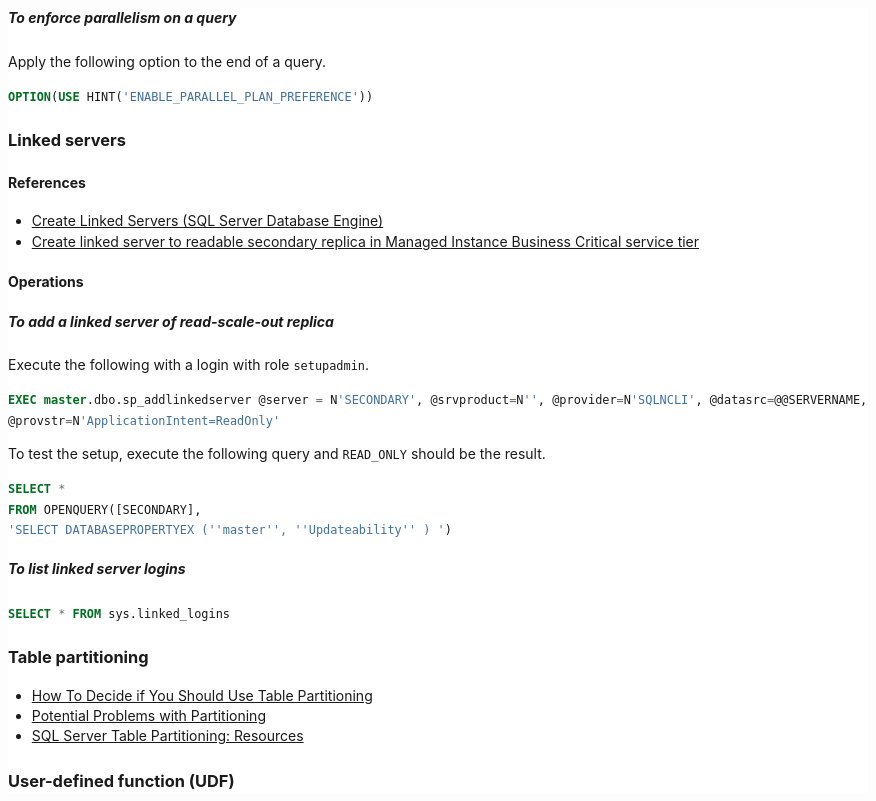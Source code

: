 ##### To enforce parallelism on a query

Apply the following option to the end of a query.

```sql
OPTION(USE HINT('ENABLE_PARALLEL_PLAN_PREFERENCE'))
```

### Linked servers

#### References

- [Create Linked Servers (SQL Server Database
  Engine)](https://docs.microsoft.com/en-us/sql/relational-databases/linked-servers/create-linked-servers-sql-server-database-engine)
- [Create linked server to readable secondary replica in Managed Instance
  Business Critical service
  tier](https://argonsys.com/microsoft-cloud/library/create-linked-server-to-readable-secondary-replica-in-managed-instance-business-critical-service-tier/)

#### Operations

##### To add a linked server of read-scale-out replica

Execute the following with a login with role `setupadmin`.

```sql
EXEC master.dbo.sp_addlinkedserver @server = N'SECONDARY', @srvproduct=N'', @provider=N'SQLNCLI', @datasrc=@@SERVERNAME, @provstr=N'ApplicationIntent=ReadOnly'
```

To test the setup, execute the following query and `READ_ONLY` should be the
result.

```sql
SELECT *
FROM OPENQUERY([SECONDARY],
'SELECT DATABASEPROPERTYEX (''master'', ''Updateability'' ) ')
```

##### To list linked server logins

```sql
SELECT * FROM sys.linked_logins
```

### Table partitioning

- [How To Decide if You Should Use Table
  Partitioning](https://www.brentozar.com/archive/2012/03/how-decide-if-should-use-table-partitioning/)
- [Potential Problems with
  Partitioning](https://www.brentozar.com/archive/2012/08/potential-problems-partitioning/)
- [SQL Server Table Partitioning:
  Resources](https://www.brentozar.com/sql/table-partitioning-resources/)

### User-defined function (UDF)
